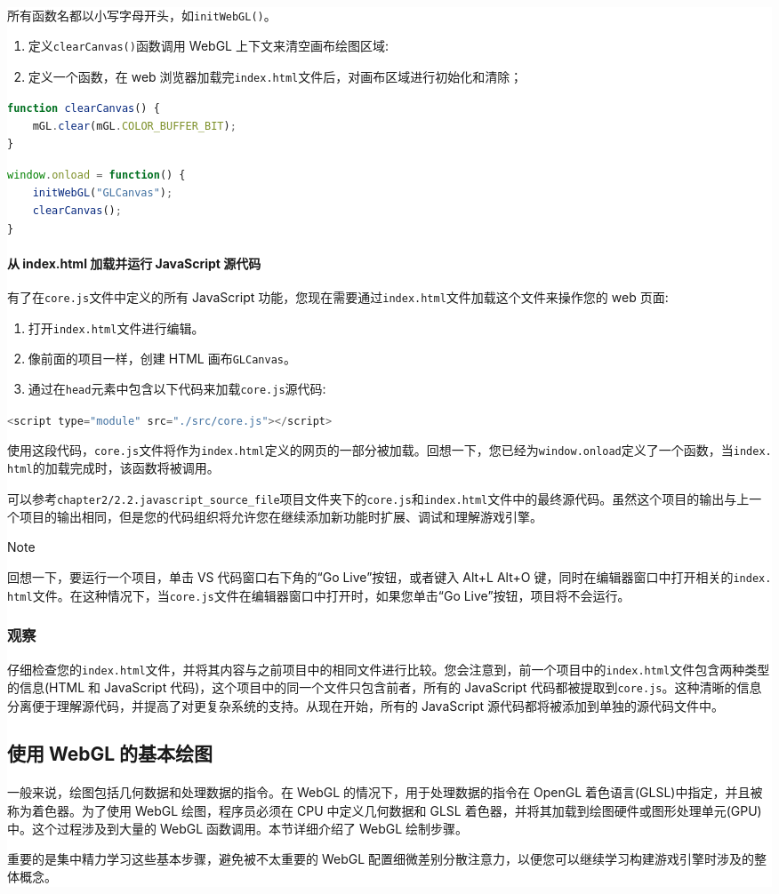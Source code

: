 所有函数名都以小写字母开头，如`initWebGL()`。

1.  定义`clearCanvas()`函数调用 WebGL 上下文来清空画布绘图区域:

1.  定义一个函数，在 web 浏览器加载完`index.html`文件后，对画布区域进行初始化和清除；

```js
function clearCanvas() {
    mGL.clear(mGL.COLOR_BUFFER_BIT);
}

```

```js
window.onload = function() {
    initWebGL("GLCanvas");
    clearCanvas();
}

```

#### 从 index.html 加载并运行 JavaScript 源代码

有了在`core.js`文件中定义的所有 JavaScript 功能，您现在需要通过`index.html`文件加载这个文件来操作您的 web 页面:

1.  打开`index.html`文件进行编辑。

2.  像前面的项目一样，创建 HTML 画布`GLCanvas`。

3.  通过在`head`元素中包含以下代码来加载`core.js`源代码:

```js
<script type="module" src="./src/core.js"></script>

```

使用这段代码，`core.js`文件将作为`index.html`定义的网页的一部分被加载。回想一下，您已经为`window.onload`定义了一个函数，当`index.html`的加载完成时，该函数将被调用。

可以参考`chapter2/2.2.javascript_source_file`项目文件夹下的`core.js`和`index.html`文件中的最终源代码。虽然这个项目的输出与上一个项目的输出相同，但是您的代码组织将允许您在继续添加新功能时扩展、调试和理解游戏引擎。

Note

回想一下，要运行一个项目，单击 VS 代码窗口右下角的“Go Live”按钮，或者键入 Alt+L Alt+O 键，同时在编辑器窗口中打开相关的`index.html`文件。在这种情况下，当`core.js`文件在编辑器窗口中打开时，如果您单击“Go Live”按钮，项目将不会运行。

### 观察

仔细检查您的`index.html`文件，并将其内容与之前项目中的相同文件进行比较。您会注意到，前一个项目中的`index.html`文件包含两种类型的信息(HTML 和 JavaScript 代码)，这个项目中的同一个文件只包含前者，所有的 JavaScript 代码都被提取到`core.js`。这种清晰的信息分离便于理解源代码，并提高了对更复杂系统的支持。从现在开始，所有的 JavaScript 源代码都将被添加到单独的源代码文件中。

## 使用 WebGL 的基本绘图

一般来说，绘图包括几何数据和处理数据的指令。在 WebGL 的情况下，用于处理数据的指令在 OpenGL 着色语言(GLSL)中指定，并且被称为着色器。为了使用 WebGL 绘图，程序员必须在 CPU 中定义几何数据和 GLSL 着色器，并将其加载到绘图硬件或图形处理单元(GPU)中。这个过程涉及到大量的 WebGL 函数调用。本节详细介绍了 WebGL 绘制步骤。

重要的是集中精力学习这些基本步骤，避免被不太重要的 WebGL 配置细微差别分散注意力，以便您可以继续学习构建游戏引擎时涉及的整体概念。
